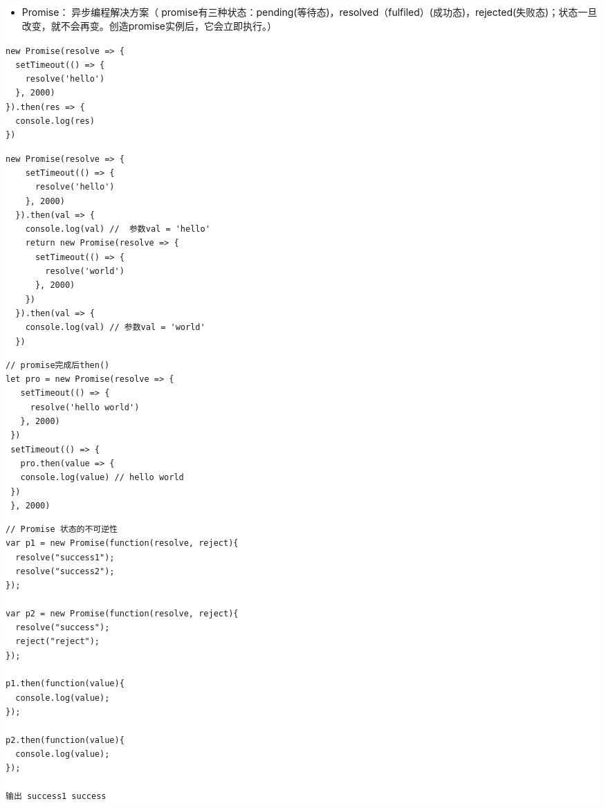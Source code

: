 - Promise： 异步编程解决方案（ promise有三种状态：pending(等待态)，resolved（fulfiled）(成功态)，rejected(失败态)；状态一旦改变，就不会再变。创造promise实例后，它会立即执行。）
```
new Promise(resolve => {
  setTimeout(() => {
    resolve('hello')
  }, 2000)
}).then(res => {
  console.log(res)
})
```

```
new Promise(resolve => {
    setTimeout(() => {
      resolve('hello')
    }, 2000)
  }).then(val => {
    console.log(val) //  参数val = 'hello'
    return new Promise(resolve => {
      setTimeout(() => {
        resolve('world')
      }, 2000)
    })
  }).then(val => {
    console.log(val) // 参数val = 'world'
  })
```

```
// promise完成后then()
let pro = new Promise(resolve => {
   setTimeout(() => {
     resolve('hello world')
   }, 2000)
 })
 setTimeout(() => {
   pro.then(value => {
   console.log(value) // hello world
 })
 }, 2000)
```

```
// Promise 状态的不可逆性
var p1 = new Promise(function(resolve, reject){
  resolve("success1");
  resolve("success2");
});

var p2 = new Promise(function(resolve, reject){
  resolve("success");
  reject("reject");
});

p1.then(function(value){
  console.log(value);
});

p2.then(function(value){
  console.log(value);
});

输出 success1 success
```
